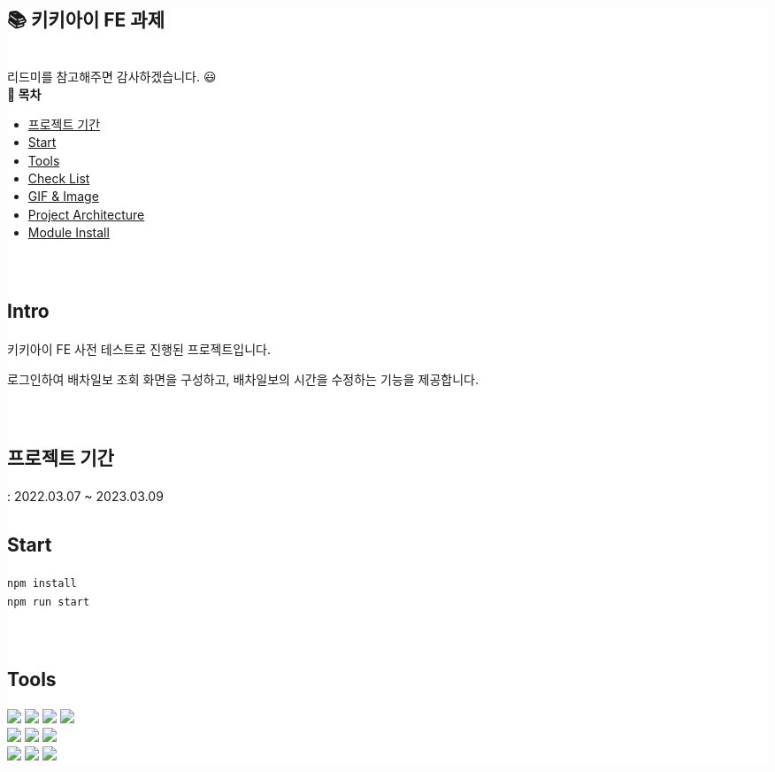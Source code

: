 ## 📚 키키아이 FE 과제 

<br>
리드미를 참고해주면 감사하겠습니다.  😃
<br>
<strong>🌈 목차</strong>
<br>

- [프로젝트 기간](#프로젝트-기간)
- [Start](#start)
- [Tools](#tools)
- [Check List](#check-list)
- [ GIF & Image ](#gif--image)
- [Project Architecture](#project-architecture)
- [Module Install](#install-module)


  
<br>

## Intro

키키아이 FE 사전 테스트로 진행된 프로젝트입니다. 
<br>

로그인하여 배차일보 조회 화면을 구성하고, 배차일보의 시간을 수정하는 기능을 제공합니다. 

<br>


## 프로젝트 기간

: 2022.03.07 ~ 2023.03.09
<br>

## Start

```
npm install
npm run start
```

<br>

##  Tools

<p>
<img src="https://img.shields.io/badge/React-61DAFB?style=for-the-badge&logo=React&logoColor=white">
<img src="https://img.shields.io/badge/Typescript-3178C6?style=for-the-badge&logo=Typescript&logoColor=white">
<img src="https://img.shields.io/badge/Redux-764ABC.svg?style=for-the-badge&logo=Redux&logoColor=%2361DAFB">  
<img src="https://img.shields.io/badge/Axios-5A29E4.svg?style=for-the-badge&logo=Axios&logoColor=%2361DAFB">  
<br>
<img src="https://img.shields.io/badge/Emotion-F16521?style=for-the-badge&logo=Etsy&logoColor=white">
<img src="https://img.shields.io/badge/Ant Design-0170FE?style=for-the-badge&logo=Ant Design&logoColor=white">
<img src="https://img.shields.io/badge/MUI-007FFF?style=for-the-badge&logo=MUI&logoColor=white">
<br>
<img src="https://img.shields.io/badge/ESlint-4B32C3?style=for-the-badge&logo=ESLint&logoColor=white">
<img src="https://img.shields.io/badge/Prettier-F7B93E?style=for-the-badge&logo=Prettier&logoColor=white">
<img src="https://img.shields.io/badge/git-%23F05033.svg?style=for-the-badge&logo=git&logoColor=white">